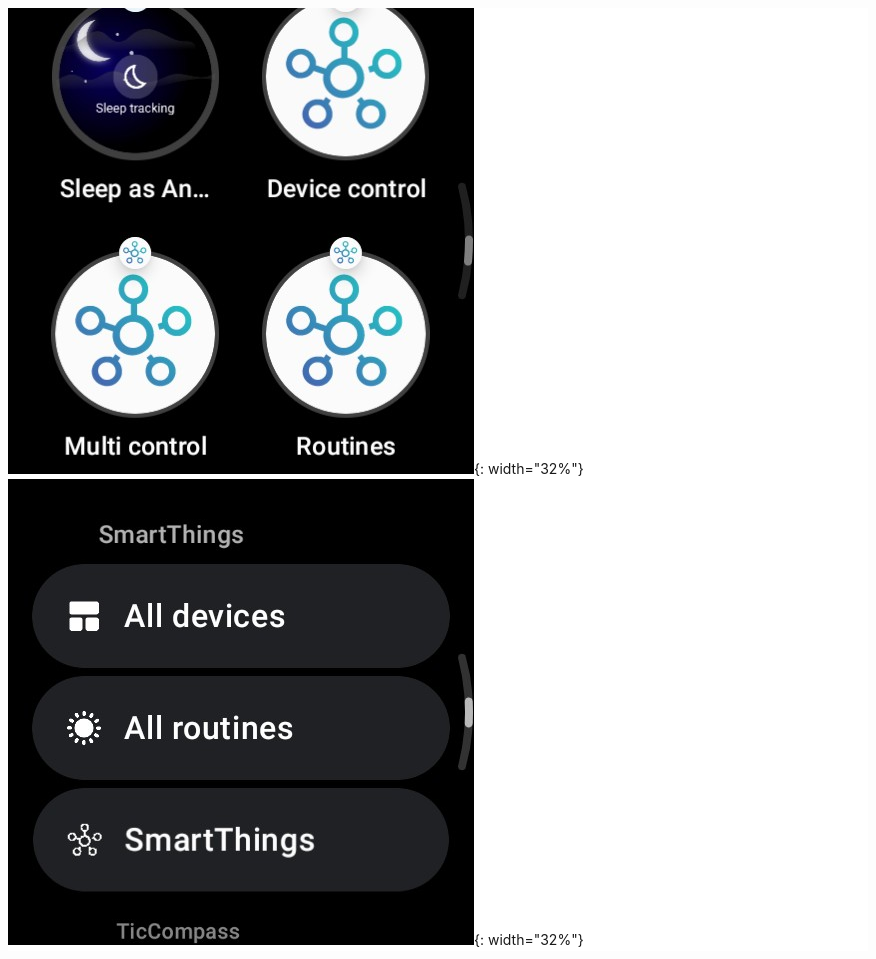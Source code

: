 ![SmartThings tiles](/assets/images/ticwatchpro5/smartthings.jpg){: width="32%"} ![SmartThings complications](/assets/images/ticwatchpro5/smartthings2.jpg){: width="32%"}